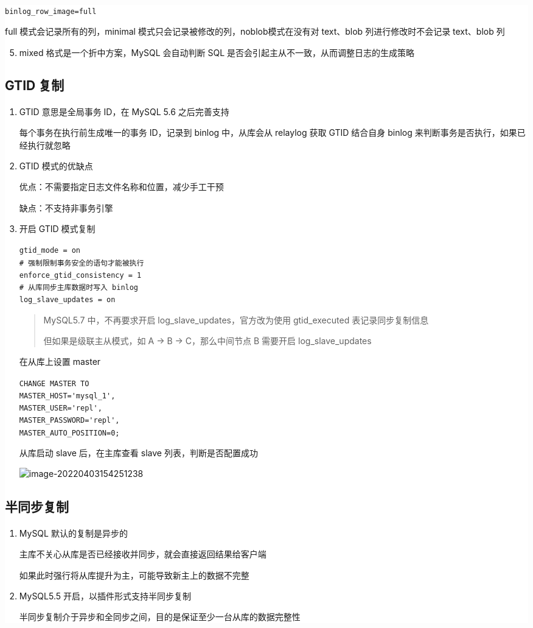    ```
   binlog_row_image=full
   ```

   full 模式会记录所有的列，minimal 模式只会记录被修改的列，noblob模式在没有对 text、blob 列进行修改时不会记录 text、blob 列

5. mixed 格式是一个折中方案，MySQL 会自动判断 SQL 是否会引起主从不一致，从而调整日志的生成策略

## GTID 复制

1. GTID 意思是全局事务 ID，在 MySQL 5.6 之后完善支持

   每个事务在执行前生成唯一的事务 ID，记录到 binlog 中，从库会从 relaylog 获取 GTID 结合自身 binlog 来判断事务是否执行，如果已经执行就忽略

2. GTID 模式的优缺点

   优点：不需要指定日志文件名称和位置，减少手工干预

   缺点：不支持非事务引擎

3. 开启 GTID 模式复制

   ```
   gtid_mode = on
   # 强制限制事务安全的语句才能被执行
   enforce_gtid_consistency = 1
   # 从库同步主库数据时写入 binlog
   log_slave_updates = on
   ```

   > MySQL5.7 中，不再要求开启 log_slave_updates，官方改为使用 gtid_executed 表记录同步复制信息
   >
   > 但如果是级联主从模式，如 A -> B -> C，那么中间节点 B 需要开启 log_slave_updates
   
   在从库上设置 master
   
   ```mysql
   CHANGE MASTER TO
   MASTER_HOST='mysql_1',
   MASTER_USER='repl',
   MASTER_PASSWORD='repl',
   MASTER_AUTO_POSITION=0;
   ```
   
   从库启动 slave 后，在主库查看 slave 列表，判断是否配置成功
   
   ![image-20220403154251238](https://pic-bed-1258841963.cos.ap-nanjing.myqcloud.com/2022/04/20220403154255603.png)

## 半同步复制

1. MySQL 默认的复制是异步的

   主库不关心从库是否已经接收并同步，就会直接返回结果给客户端

   如果此时强行将从库提升为主，可能导致新主上的数据不完整

2. MySQL5.5 开启，以插件形式支持半同步复制

   半同步复制介于异步和全同步之间，目的是保证至少一台从库的数据完整性
